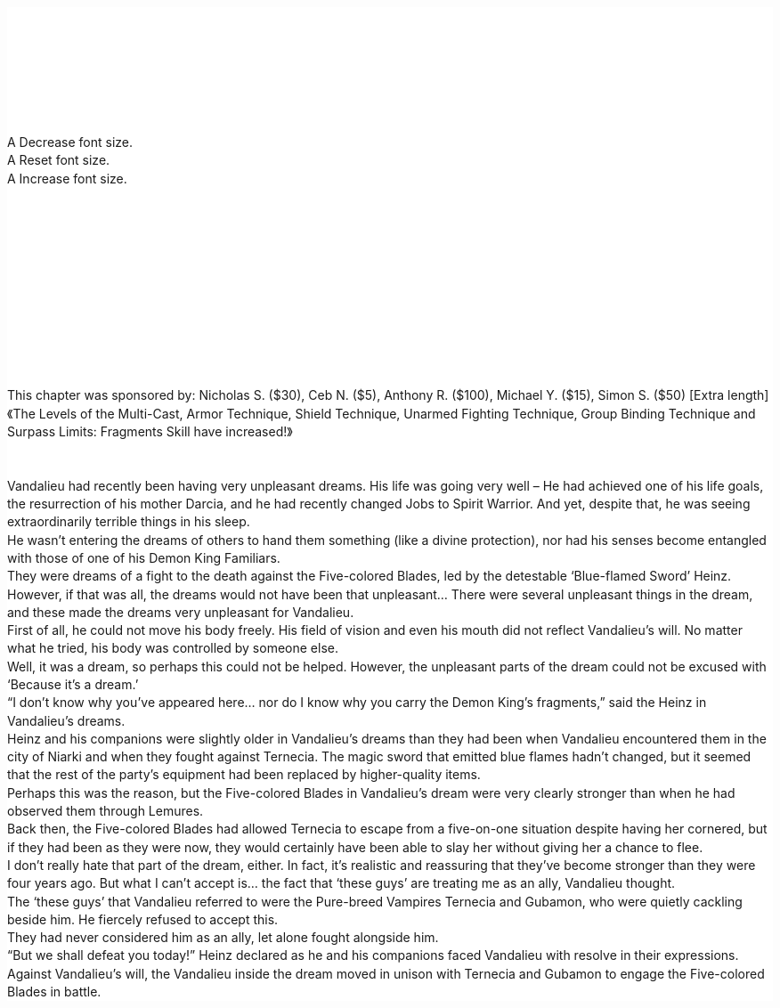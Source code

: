 <br/>
<br/>
<br/>
<br/>
<br/>
<br/>
<br/>
A Decrease font size.<br/>
A Reset font size.<br/>
A Increase font size.<br/>
<br/>
<br/>
<br/>
<br/>
<br/>
<br/>
<br/>
<br/>
<br/>
<br/>
<br/>
This chapter was sponsored by: Nicholas S. ($30), Ceb N. ($5), Anthony R. ($100), Michael Y. ($15), Simon S. ($50) [Extra length]<br/>
《The Levels of the Multi-Cast, Armor Technique, Shield Technique, Unarmed Fighting Technique, Group Binding Technique and Surpass Limits: Fragments Skill have increased!》<br/>
<br/>
<br/>
Vandalieu had recently been having very unpleasant dreams. His life was going very well – He had achieved one of his life goals, the resurrection of his mother Darcia, and he had recently changed Jobs to Spirit Warrior. And yet, despite that, he was seeing extraordinarily terrible things in his sleep.<br/>
He wasn’t entering the dreams of others to hand them something (like a divine protection), nor had his senses become entangled with those of one of his Demon King Familiars.<br/>
They were dreams of a fight to the death against the Five-colored Blades, led by the detestable ‘Blue-flamed Sword’ Heinz. However, if that was all, the dreams would not have been that unpleasant… There were several unpleasant things in the dream, and these made the dreams very unpleasant for Vandalieu.<br/>
First of all, he could not move his body freely. His field of vision and even his mouth did not reflect Vandalieu’s will. No matter what he tried, his body was controlled by someone else.<br/>
Well, it was a dream, so perhaps this could not be helped. However, the unpleasant parts of the dream could not be excused with ‘Because it’s a dream.’<br/>
“I don’t know why you’ve appeared here… nor do I know why you carry the Demon King’s fragments,” said the Heinz in Vandalieu’s dreams.<br/>
Heinz and his companions were slightly older in Vandalieu’s dreams than they had been when Vandalieu encountered them in the city of Niarki and when they fought against Ternecia. The magic sword that emitted blue flames hadn’t changed, but it seemed that the rest of the party’s equipment had been replaced by higher-quality items.<br/>
Perhaps this was the reason, but the Five-colored Blades in Vandalieu’s dream were very clearly stronger than when he had observed them through Lemures.<br/>
Back then, the Five-colored Blades had allowed Ternecia to escape from a five-on-one situation despite having her cornered, but if they had been as they were now, they would certainly have been able to slay her without giving her a chance to flee.<br/>
I don’t really hate that part of the dream, either. In fact, it’s realistic and reassuring that they’ve become stronger than they were four years ago. But what I can’t accept is… the fact that ‘these guys’ are treating me as an ally, Vandalieu thought.<br/>
The ‘these guys’ that Vandalieu referred to were the Pure-breed Vampires Ternecia and Gubamon, who were quietly cackling beside him. He fiercely refused to accept this.<br/>
They had never considered him as an ally, let alone fought alongside him.<br/>
“But we shall defeat you today!” Heinz declared as he and his companions faced Vandalieu with resolve in their expressions.<br/>
Against Vandalieu’s will, the Vandalieu inside the dream moved in unison with Ternecia and Gubamon to engage the Five-colored Blades in battle.<br/>